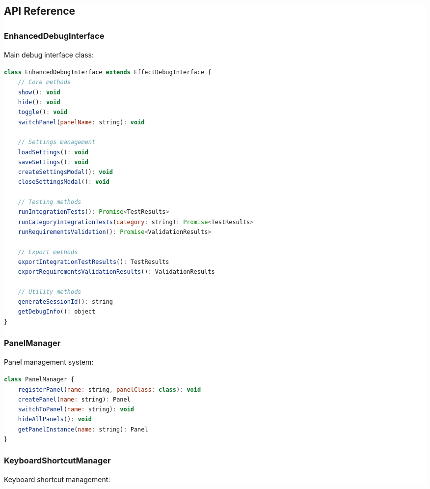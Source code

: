 ## API Reference

### EnhancedDebugInterface

Main debug interface class:

```javascript
class EnhancedDebugInterface extends EffectDebugInterface {
    // Core methods
    show(): void
    hide(): void
    toggle(): void
    switchPanel(panelName: string): void
    
    // Settings management
    loadSettings(): void
    saveSettings(): void
    createSettingsModal(): void
    closeSettingsModal(): void
    
    // Testing methods
    runIntegrationTests(): Promise<TestResults>
    runCategoryIntegrationTests(category: string): Promise<TestResults>
    runRequirementsValidation(): Promise<ValidationResults>
    
    // Export methods
    exportIntegrationTestResults(): TestResults
    exportRequirementsValidationResults(): ValidationResults
    
    // Utility methods
    generateSessionId(): string
    getDebugInfo(): object
}
```

### PanelManager

Panel management system:

```javascript
class PanelManager {
    registerPanel(name: string, panelClass: class): void
    createPanel(name: string): Panel
    switchToPanel(name: string): void
    hideAllPanels(): void
    getPanelInstance(name: string): Panel
}
```

### KeyboardShortcutManager

Keyboard shortcut management:
